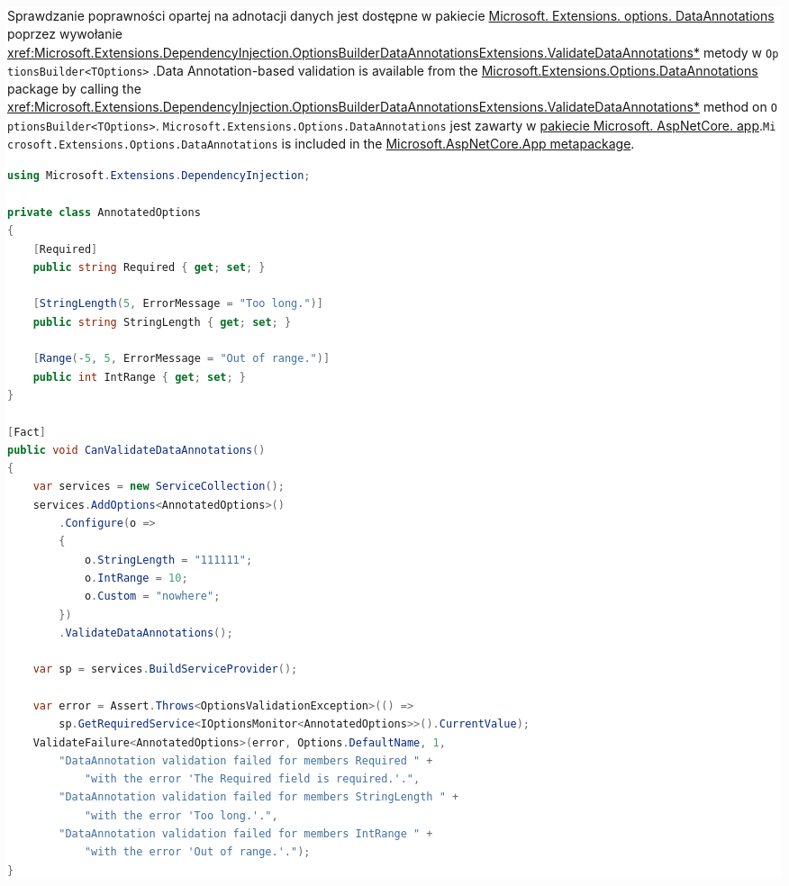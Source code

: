 <span data-ttu-id="dc7a1-351">Sprawdzanie poprawności opartej na adnotacji danych jest dostępne w pakiecie [Microsoft. Extensions. options. DataAnnotations](https://www.nuget.org/packages/Microsoft.Extensions.Options.DataAnnotations) poprzez wywołanie <xref:Microsoft.Extensions.DependencyInjection.OptionsBuilderDataAnnotationsExtensions.ValidateDataAnnotations*> metody w `OptionsBuilder<TOptions>` .</span><span class="sxs-lookup"><span data-stu-id="dc7a1-351">Data Annotation-based validation is available from the [Microsoft.Extensions.Options.DataAnnotations](https://www.nuget.org/packages/Microsoft.Extensions.Options.DataAnnotations) package by calling the <xref:Microsoft.Extensions.DependencyInjection.OptionsBuilderDataAnnotationsExtensions.ValidateDataAnnotations*> method on `OptionsBuilder<TOptions>`.</span></span> <span data-ttu-id="dc7a1-352">`Microsoft.Extensions.Options.DataAnnotations` jest zawarty w [pakiecie Microsoft. AspNetCore. app](xref:fundamentals/metapackage-app).</span><span class="sxs-lookup"><span data-stu-id="dc7a1-352">`Microsoft.Extensions.Options.DataAnnotations` is included in the [Microsoft.AspNetCore.App metapackage](xref:fundamentals/metapackage-app).</span></span>

```csharp
using Microsoft.Extensions.DependencyInjection;

private class AnnotatedOptions
{
    [Required]
    public string Required { get; set; }

    [StringLength(5, ErrorMessage = "Too long.")]
    public string StringLength { get; set; }

    [Range(-5, 5, ErrorMessage = "Out of range.")]
    public int IntRange { get; set; }
}

[Fact]
public void CanValidateDataAnnotations()
{
    var services = new ServiceCollection();
    services.AddOptions<AnnotatedOptions>()
        .Configure(o =>
        {
            o.StringLength = "111111";
            o.IntRange = 10;
            o.Custom = "nowhere";
        })
        .ValidateDataAnnotations();

    var sp = services.BuildServiceProvider();

    var error = Assert.Throws<OptionsValidationException>(() => 
        sp.GetRequiredService<IOptionsMonitor<AnnotatedOptions>>().CurrentValue);
    ValidateFailure<AnnotatedOptions>(error, Options.DefaultName, 1,
        "DataAnnotation validation failed for members Required " +
            "with the error 'The Required field is required.'.",
        "DataAnnotation validation failed for members StringLength " +
            "with the error 'Too long.'.",
        "DataAnnotation validation failed for members IntRange " +
            "with the error 'Out of range.'.");
}
```
